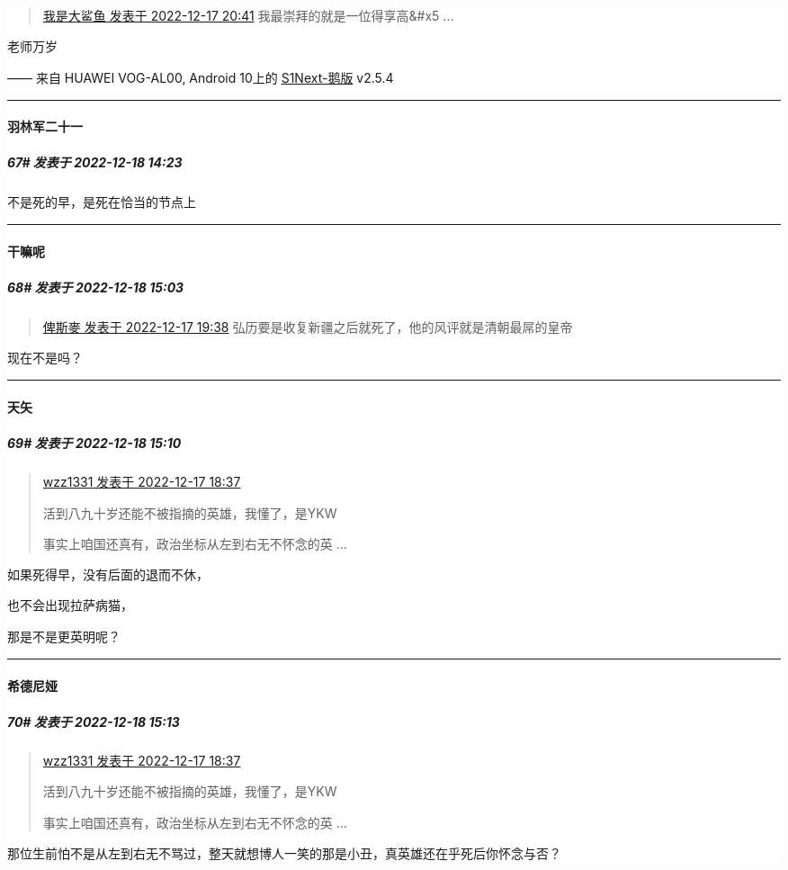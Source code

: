 <blockquote><a href="httphttps://bbs.saraba1st.com/2b/forum.php?mod=redirect&amp;goto=findpost&amp;pid=58983171&amp;ptid=2110460" target="_blank">我是大鲨鱼 发表于 2022-12-17 20:41</a>
我最崇拜的就是一位得享高&amp;#x5 ...</blockquote>
老师万岁

—— 来自 HUAWEI VOG-AL00, Android 10上的 [S1Next-鹅版](https://github.com/ykrank/S1-Next/releases) v2.5.4



*****

####  羽林军二十一  
##### 67#       发表于 2022-12-18 14:23

不是死的早，是死在恰当的节点上



*****

####  干嘛呢  
##### 68#       发表于 2022-12-18 15:03

<blockquote><a href="httphttps://bbs.saraba1st.com/2b/forum.php?mod=redirect&amp;goto=findpost&amp;pid=58982380&amp;ptid=2110460" target="_blank">俾斯麥 发表于 2022-12-17 19:38</a>
弘历要是收复新疆之后就死了，他的风评就是清朝最屌的皇帝</blockquote>
现在不是吗？

*****

####  天矢  
##### 69#       发表于 2022-12-18 15:10

<blockquote><a href="httphttps://bbs.saraba1st.com/2b/forum.php?mod=redirect&amp;goto=findpost&amp;pid=58981593&amp;ptid=2110460" target="_blank">wzz1331 发表于 2022-12-17 18:37</a>

活到八九十岁还能不被指摘的英雄，我懂了，是YKW

事实上咱国还真有，政治坐标从左到右无不怀念的英 ...</blockquote>
如果死得早，没有后面的退而不休，

也不会出现拉萨病猫，

那是不是更英明呢？



*****

####  希德尼娅  
##### 70#       发表于 2022-12-18 15:13

<blockquote><a href="httphttps://bbs.saraba1st.com/2b/forum.php?mod=redirect&amp;goto=findpost&amp;pid=58981593&amp;ptid=2110460" target="_blank">wzz1331 发表于 2022-12-17 18:37</a>

活到八九十岁还能不被指摘的英雄，我懂了，是YKW

事实上咱国还真有，政治坐标从左到右无不怀念的英 ...</blockquote>
那位生前怕不是从左到右无不骂过，整天就想博人一笑的那是小丑，真英雄还在乎死后你怀念与否？

